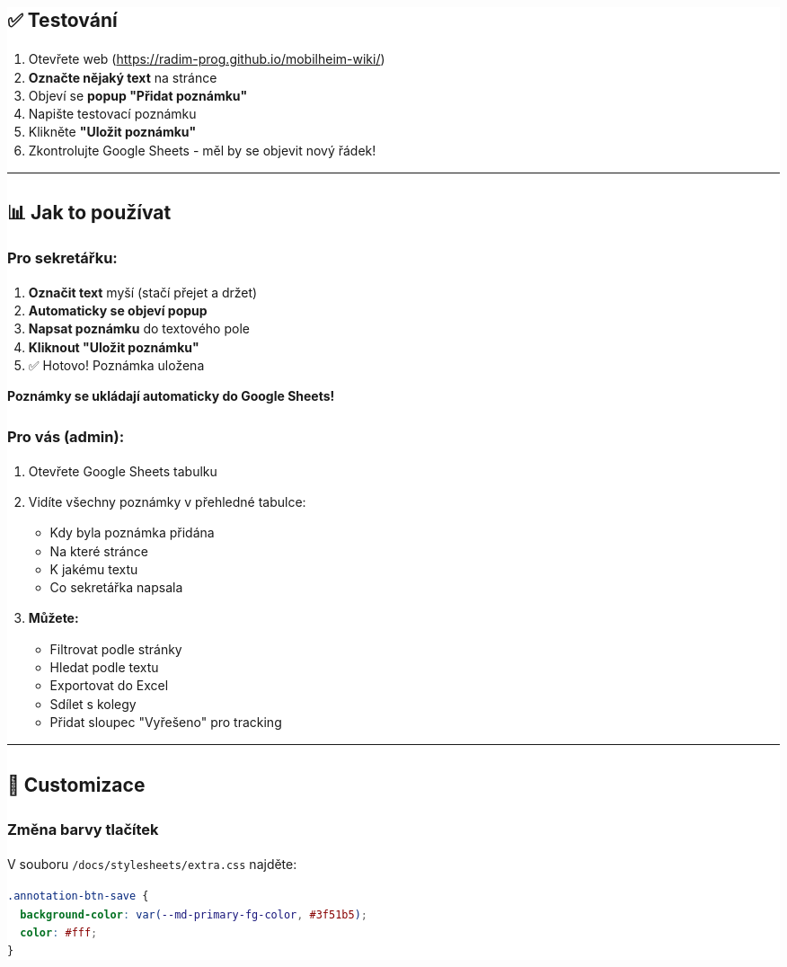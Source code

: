 
## ✅ Testování

1. Otevřete web (https://radim-prog.github.io/mobilheim-wiki/)
2. **Označte nějaký text** na stránce
3. Objeví se **popup "Přidat poznámku"**
4. Napište testovací poznámku
5. Klikněte **"Uložit poznámku"**
6. Zkontrolujte Google Sheets - měl by se objevit nový řádek!

---

## 📊 Jak to používat

### Pro sekretářku:

1. **Označit text** myší (stačí přejet a držet)
2. **Automaticky se objeví popup**
3. **Napsat poznámku** do textového pole
4. **Kliknout "Uložit poznámku"**
5. ✅ Hotovo! Poznámka uložena

**Poznámky se ukládají automaticky do Google Sheets!**

### Pro vás (admin):

1. Otevřete Google Sheets tabulku
2. Vidíte všechny poznámky v přehledné tabulce:
   - Kdy byla poznámka přidána
   - Na které stránce
   - K jakému textu
   - Co sekretářka napsala

3. **Můžete:**
   - Filtrovat podle stránky
   - Hledat podle textu
   - Exportovat do Excel
   - Sdílet s kolegy
   - Přidat sloupec "Vyřešeno" pro tracking

---

## 🎨 Customizace

### Změna barvy tlačítek

V souboru `/docs/stylesheets/extra.css` najděte:

```css
.annotation-btn-save {
  background-color: var(--md-primary-fg-color, #3f51b5);
  color: #fff;
}
```
